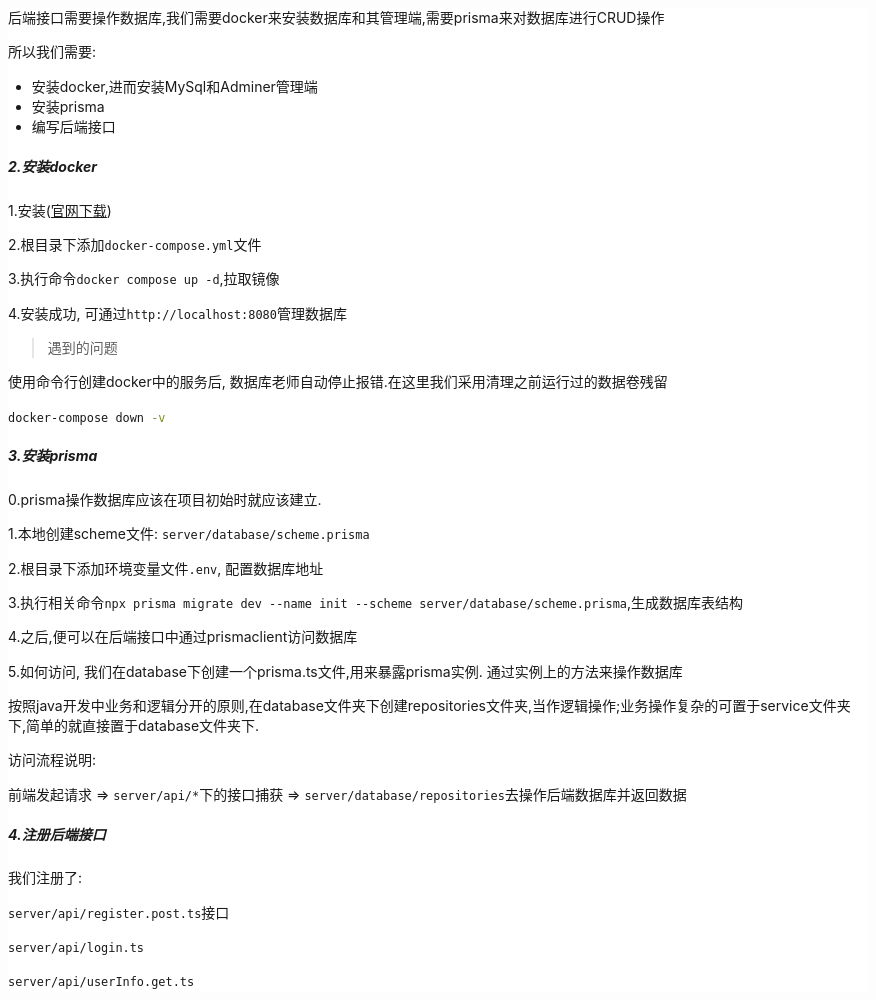 后端接口需要操作数据库,我们需要docker来安装数据库和其管理端,需要prisma来对数据库进行CRUD操作

所以我们需要:

* 安装docker,进而安装MySql和Adminer管理端
* 安装prisma
* 编写后端接口



##### 2.安装docker

1.安装([官网下载](https://www.docker.com/))

2.根目录下添加`docker-compose.yml`文件

3.执行命令`docker compose up -d`,拉取镜像

4.安装成功, 可通过`http://localhost:8080`管理数据库

> 遇到的问题

使用命令行创建docker中的服务后, 数据库老师自动停止报错.在这里我们采用清理之前运行过的数据卷残留

```bash
docker-compose down -v
```



##### 3.安装prisma

0.prisma操作数据库应该在项目初始时就应该建立.

1.本地创建scheme文件: `server/database/scheme.prisma`

2.根目录下添加环境变量文件`.env`, 配置数据库地址

3.执行相关命令`npx prisma migrate dev --name init --scheme server/database/scheme.prisma`,生成数据库表结构

4.之后,便可以在后端接口中通过prismaclient访问数据库

5.如何访问, 我们在database下创建一个prisma.ts文件,用来暴露prisma实例. 通过实例上的方法来操作数据库

按照java开发中业务和逻辑分开的原则,在database文件夹下创建repositories文件夹,当作逻辑操作;业务操作复杂的可置于service文件夹下,简单的就直接置于database文件夹下.



访问流程说明:

前端发起请求 => `server/api/*`下的接口捕获 => `server/database/repositories`去操作后端数据库并返回数据



##### 4.注册后端接口

我们注册了:

`server/api/register.post.ts`接口

`server/api/login.ts`

`server/api/userInfo.get.ts`

